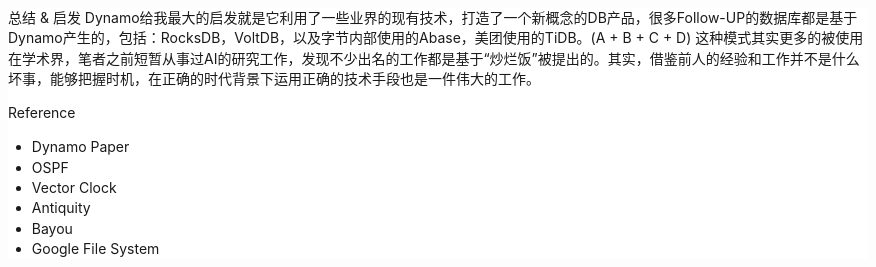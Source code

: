 总结 & 启发
Dynamo给我最大的启发就是它利用了一些业界的现有技术，打造了一个新概念的DB产品，很多Follow-UP的数据库都是基于Dynamo产生的，包括：RocksDB，VoltDB，以及字节内部使用的Abase，美团使用的TiDB。(A + B + C + D) 这种模式其实更多的被使用在学术界，笔者之前短暂从事过AI的研究工作，发现不少出名的工作都是基于“炒烂饭”被提出的。其实，借鉴前人的经验和工作并不是什么坏事，能够把握时机，在正确的时代背景下运用正确的技术手段也是一件伟大的工作。



Reference
- Dynamo Paper
- OSPF
- Vector Clock
- Antiquity
- Bayou
- Google File System